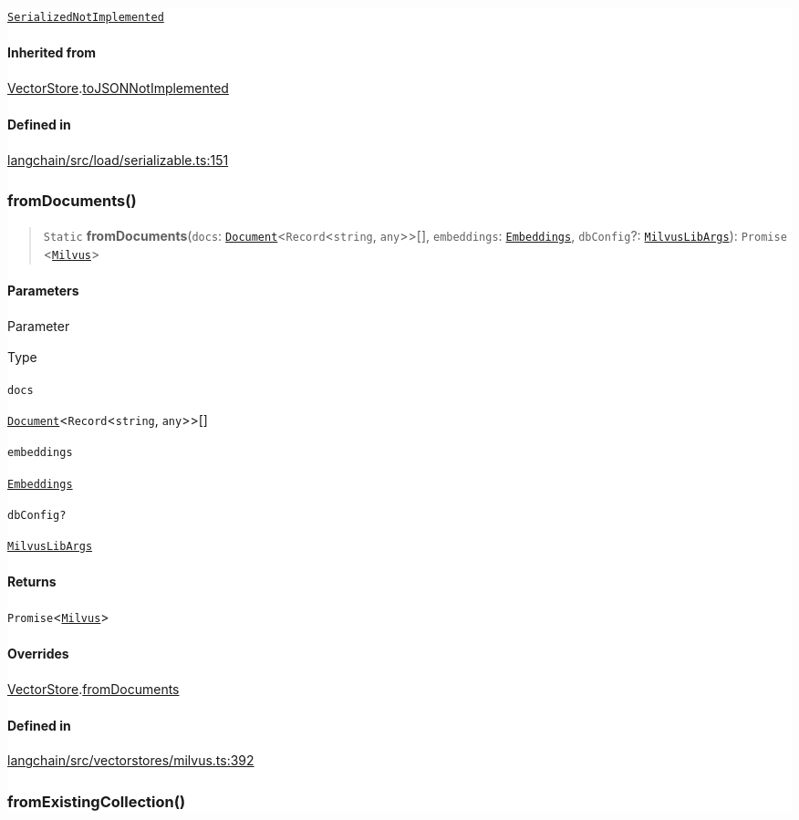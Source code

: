 [`SerializedNotImplemented`](/docs/api/load_serializable/interfaces/SerializedNotImplemented)

#### Inherited from[​](#inherited-from-14 "Direct link to Inherited from")

[VectorStore](/docs/api/vectorstores_base/classes/VectorStore).[toJSONNotImplemented](/docs/api/vectorstores_base/classes/VectorStore#tojsonnotimplemented)

#### Defined in[​](#defined-in-35 "Direct link to Defined in")

[langchain/src/load/serializable.ts:151](https://github.com/hwchase17/langchainjs/blob/46e1734/langchain/src/load/serializable.ts#L151)

### fromDocuments()[​](#fromdocuments "Direct link to fromDocuments()")

> `Static` **fromDocuments**(`docs`: [`Document`](/docs/api/document/classes/Document)<`Record`<`string`, `any`\>\>\[\], `embeddings`: [`Embeddings`](/docs/api/embeddings_base/classes/Embeddings), `dbConfig`?: [`MilvusLibArgs`](/docs/api/vectorstores_milvus/interfaces/MilvusLibArgs)): `Promise`<[`Milvus`](/docs/api/vectorstores_milvus/classes/Milvus)\>

#### Parameters[​](#parameters-10 "Direct link to Parameters")

Parameter

Type

`docs`

[`Document`](/docs/api/document/classes/Document)<`Record`<`string`, `any`\>\>\[\]

`embeddings`

[`Embeddings`](/docs/api/embeddings_base/classes/Embeddings)

`dbConfig?`

[`MilvusLibArgs`](/docs/api/vectorstores_milvus/interfaces/MilvusLibArgs)

#### Returns[​](#returns-17 "Direct link to Returns")

`Promise`<[`Milvus`](/docs/api/vectorstores_milvus/classes/Milvus)\>

#### Overrides[​](#overrides-7 "Direct link to Overrides")

[VectorStore](/docs/api/vectorstores_base/classes/VectorStore).[fromDocuments](/docs/api/vectorstores_base/classes/VectorStore#fromdocuments)

#### Defined in[​](#defined-in-36 "Direct link to Defined in")

[langchain/src/vectorstores/milvus.ts:392](https://github.com/hwchase17/langchainjs/blob/46e1734/langchain/src/vectorstores/milvus.ts#L392)

### fromExistingCollection()[​](#fromexistingcollection "Direct link to fromExistingCollection()")
